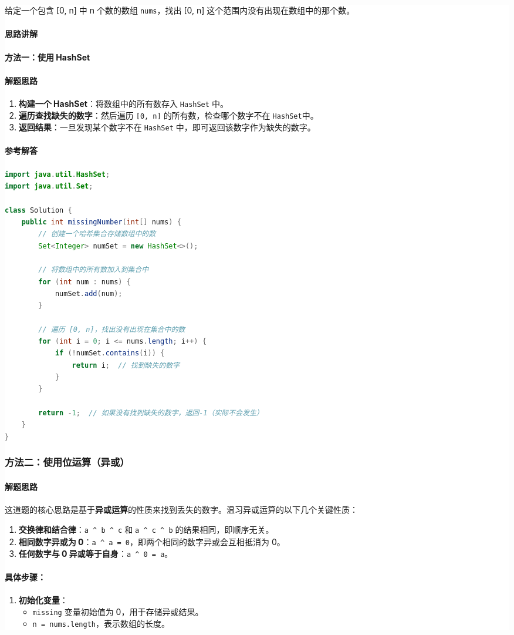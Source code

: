 给定一个包含 [0, n] 中 n 个数的数组 `nums`，找出 [0, n] 这个范围内没有出现在数组中的那个数。

#### 思路讲解

#### 方法一：使用 HashSet

#### 解题思路

1. **构建一个 HashSet**：将数组中的所有数存入 `HashSet` 中。
2. **遍历查找缺失的数字**：然后遍历 `[0, n]` 的所有数，检查哪个数字不在 `HashSet`中。
3. **返回结果**：一旦发现某个数字不在 `HashSet` 中，即可返回该数字作为缺失的数字。

#### 参考解答

```java
import java.util.HashSet;
import java.util.Set;

class Solution {
    public int missingNumber(int[] nums) {
        // 创建一个哈希集合存储数组中的数
        Set<Integer> numSet = new HashSet<>();
        
        // 将数组中的所有数加入到集合中
        for (int num : nums) {
            numSet.add(num);
        }
        
        // 遍历 [0, n]，找出没有出现在集合中的数
        for (int i = 0; i <= nums.length; i++) {
            if (!numSet.contains(i)) {
                return i;  // 找到缺失的数字
            }
        }
        
        return -1;  // 如果没有找到缺失的数字，返回-1（实际不会发生）
    }
}
```

### 方法二：使用位运算（异或）

#### 解题思路

这道题的核心思路是基于**异或运算**的性质来找到丢失的数字。温习异或运算的以下几个关键性质：

1. **交换律和结合律**：`a ^ b ^ c` 和 `a ^ c ^ b` 的结果相同，即顺序无关。
2. **相同数字异或为 0**：`a ^ a = 0`，即两个相同的数字异或会互相抵消为 0。
3. **任何数字与 0 异或等于自身**：`a ^ 0 = a`。

#### 具体步骤：

1. **初始化变量**：
    - `missing` 变量初始值为 0，用于存储异或结果。
    - `n = nums.length`，表示数组的长度。
